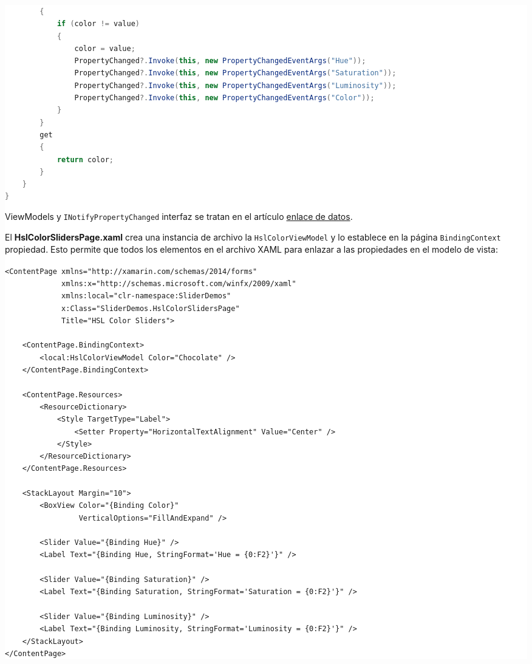 ```csharp
        {
            if (color != value)
            {
                color = value;
                PropertyChanged?.Invoke(this, new PropertyChangedEventArgs("Hue"));
                PropertyChanged?.Invoke(this, new PropertyChangedEventArgs("Saturation"));
                PropertyChanged?.Invoke(this, new PropertyChangedEventArgs("Luminosity"));
                PropertyChanged?.Invoke(this, new PropertyChangedEventArgs("Color"));
            }
        }
        get
        {
            return color;
        }
    }
}
```

ViewModels y `INotifyPropertyChanged` interfaz se tratan en el artículo [enlace de datos](~/xamarin-forms/app-fundamentals/data-binding/index.md).

El **HslColorSlidersPage.xaml** crea una instancia de archivo la `HslColorViewModel` y lo establece en la página `BindingContext` propiedad. Esto permite que todos los elementos en el archivo XAML para enlazar a las propiedades en el modelo de vista:

```xaml
<ContentPage xmlns="http://xamarin.com/schemas/2014/forms"
             xmlns:x="http://schemas.microsoft.com/winfx/2009/xaml"
             xmlns:local="clr-namespace:SliderDemos"
             x:Class="SliderDemos.HslColorSlidersPage"
             Title="HSL Color Sliders">

    <ContentPage.BindingContext>
        <local:HslColorViewModel Color="Chocolate" />
    </ContentPage.BindingContext>

    <ContentPage.Resources>
        <ResourceDictionary>
            <Style TargetType="Label">
                <Setter Property="HorizontalTextAlignment" Value="Center" />
            </Style>
        </ResourceDictionary>
    </ContentPage.Resources>

    <StackLayout Margin="10">
        <BoxView Color="{Binding Color}"
                 VerticalOptions="FillAndExpand" />

        <Slider Value="{Binding Hue}" />
        <Label Text="{Binding Hue, StringFormat='Hue = {0:F2}'}" />

        <Slider Value="{Binding Saturation}" />
        <Label Text="{Binding Saturation, StringFormat='Saturation = {0:F2}'}" />

        <Slider Value="{Binding Luminosity}" />
        <Label Text="{Binding Luminosity, StringFormat='Luminosity = {0:F2}'}" />
    </StackLayout>
</ContentPage> 
```
